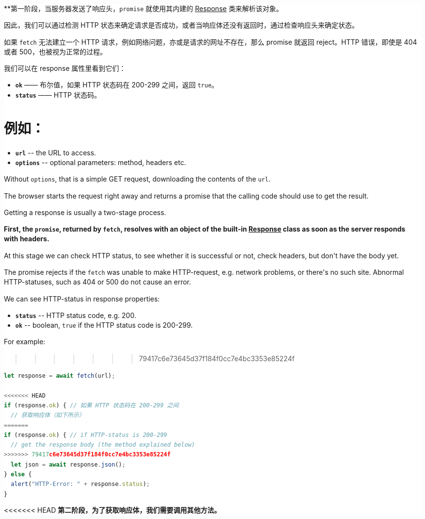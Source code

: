 **第一阶段，当服务器发送了响应头，`promise` 就使用其内建的 [Response](https://fetch.spec.whatwg.org/#response-class) 类来解析该对象。

因此，我们可以通过检测 HTTP 状态来确定请求是否成功，或者当响应体还没有返回时，通过检查响应头来确定状态。

如果 `fetch` 无法建立一个 HTTP 请求，例如网络问题，亦或是请求的网址不存在，那么 promise 就返回 reject。HTTP 错误，即使是 404 或者 500，也被视为正常的过程。

我们可以在 response 属性里看到它们：

- **`ok`** —— 布尔值，如果 HTTP 状态码在 200-299 之间，返回 `true`。
- **`status`** —— HTTP 状态码。

例如：
=======
- **`url`** -- the URL to access.
- **`options`** -- optional parameters: method, headers etc.

Without `options`, that is a simple GET request, downloading the contents of the `url`.

The browser starts the request right away and returns a promise that the calling code should use to get the result.

Getting a response is usually a two-stage process.

**First, the `promise`, returned by `fetch`, resolves with an object of the built-in [Response](https://fetch.spec.whatwg.org/#response-class) class as soon as the server responds with headers.**

At this stage we can check HTTP status, to see whether it is successful or not, check headers, but don't have the body yet.

The promise rejects if the `fetch` was unable to make HTTP-request, e.g. network problems, or there's no such site. Abnormal HTTP-statuses, such as 404 or 500 do not cause an error.

We can see HTTP-status in response properties:

- **`status`** -- HTTP status code, e.g. 200.
- **`ok`** -- boolean, `true` if the HTTP status code is 200-299.

For example:
>>>>>>> 79417c6e73645d37f184f0cc7e4bc3353e85224f

```js
let response = await fetch(url);

<<<<<<< HEAD
if (response.ok) { // 如果 HTTP 状态码在 200-299 之间
  // 获取响应体（如下所示）
=======
if (response.ok) { // if HTTP-status is 200-299
  // get the response body (the method explained below)
>>>>>>> 79417c6e73645d37f184f0cc7e4bc3353e85224f
  let json = await response.json();
} else {
  alert("HTTP-Error: " + response.status);
}
```

<<<<<<< HEAD
**第二阶段，为了获取响应体，我们需要调用其他方法。**
